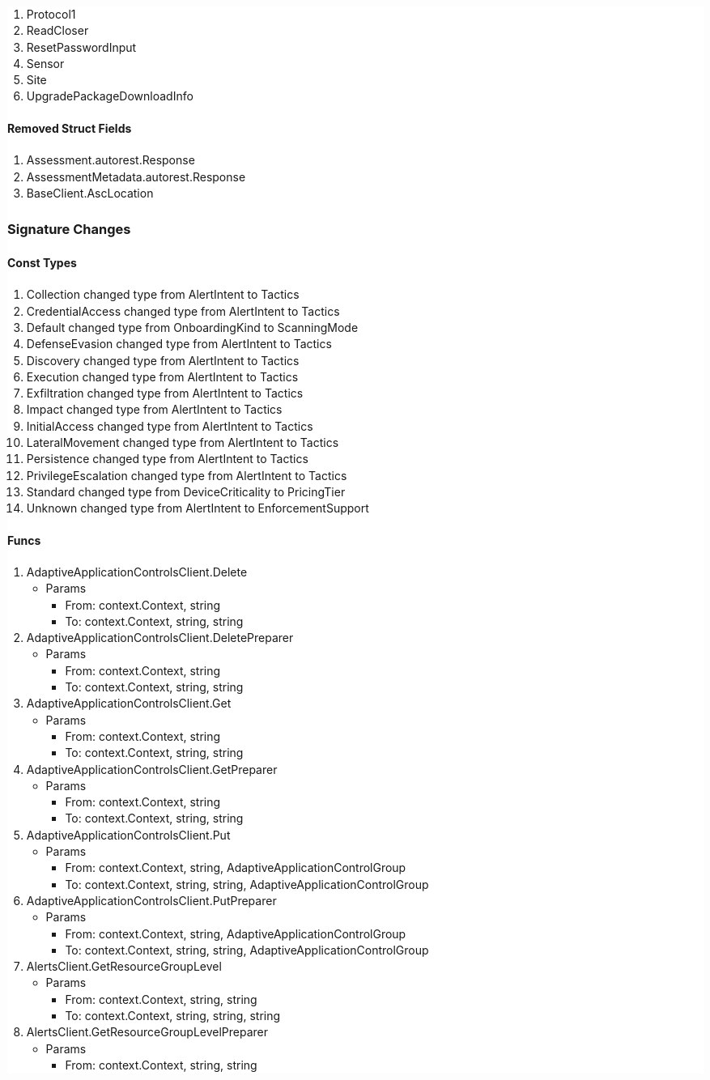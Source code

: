 1. Protocol1
1. ReadCloser
1. ResetPasswordInput
1. Sensor
1. Site
1. UpgradePackageDownloadInfo

#### Removed Struct Fields

1. Assessment.autorest.Response
1. AssessmentMetadata.autorest.Response
1. BaseClient.AscLocation

### Signature Changes

#### Const Types

1. Collection changed type from AlertIntent to Tactics
1. CredentialAccess changed type from AlertIntent to Tactics
1. Default changed type from OnboardingKind to ScanningMode
1. DefenseEvasion changed type from AlertIntent to Tactics
1. Discovery changed type from AlertIntent to Tactics
1. Execution changed type from AlertIntent to Tactics
1. Exfiltration changed type from AlertIntent to Tactics
1. Impact changed type from AlertIntent to Tactics
1. InitialAccess changed type from AlertIntent to Tactics
1. LateralMovement changed type from AlertIntent to Tactics
1. Persistence changed type from AlertIntent to Tactics
1. PrivilegeEscalation changed type from AlertIntent to Tactics
1. Standard changed type from DeviceCriticality to PricingTier
1. Unknown changed type from AlertIntent to EnforcementSupport

#### Funcs

1. AdaptiveApplicationControlsClient.Delete
	- Params
		- From: context.Context, string
		- To: context.Context, string, string
1. AdaptiveApplicationControlsClient.DeletePreparer
	- Params
		- From: context.Context, string
		- To: context.Context, string, string
1. AdaptiveApplicationControlsClient.Get
	- Params
		- From: context.Context, string
		- To: context.Context, string, string
1. AdaptiveApplicationControlsClient.GetPreparer
	- Params
		- From: context.Context, string
		- To: context.Context, string, string
1. AdaptiveApplicationControlsClient.Put
	- Params
		- From: context.Context, string, AdaptiveApplicationControlGroup
		- To: context.Context, string, string, AdaptiveApplicationControlGroup
1. AdaptiveApplicationControlsClient.PutPreparer
	- Params
		- From: context.Context, string, AdaptiveApplicationControlGroup
		- To: context.Context, string, string, AdaptiveApplicationControlGroup
1. AlertsClient.GetResourceGroupLevel
	- Params
		- From: context.Context, string, string
		- To: context.Context, string, string, string
1. AlertsClient.GetResourceGroupLevelPreparer
	- Params
		- From: context.Context, string, string